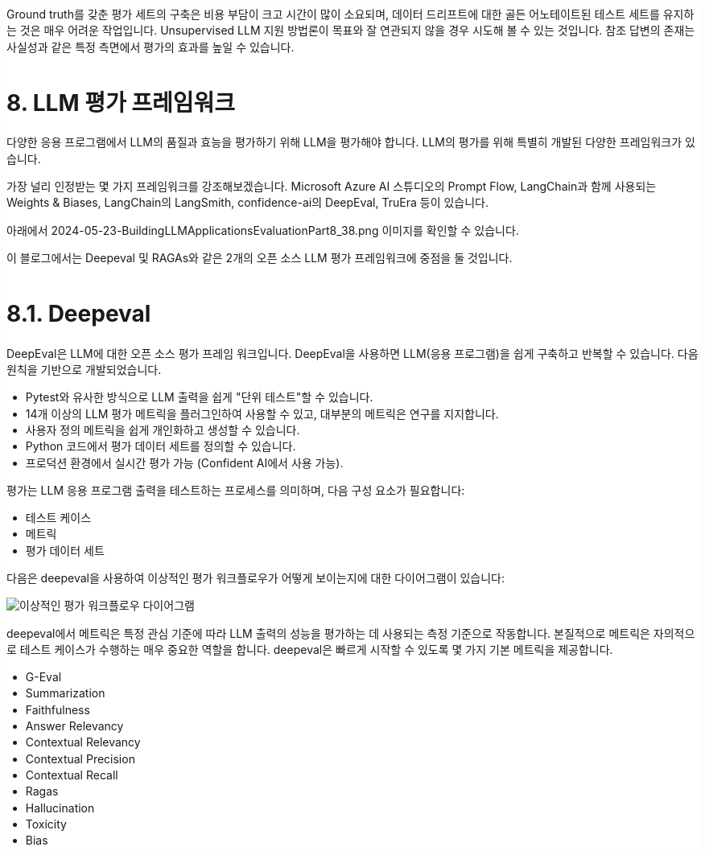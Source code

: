 Ground truth를 갖춘 평가 세트의 구축은 비용 부담이 크고 시간이 많이 소요되며, 데이터 드리프트에 대한 골든 어노테이트된 테스트 세트를 유지하는 것은 매우 어려운 작업입니다. Unsupervised LLM 지원 방법론이 목표와 잘 연관되지 않을 경우 시도해 볼 수 있는 것입니다. 참조 답변의 존재는 사실성과 같은 특정 측면에서 평가의 효과를 높일 수 있습니다.

# 8. LLM 평가 프레임워크

<div class="content-ad"></div>

다양한 응용 프로그램에서 LLM의 품질과 효능을 평가하기 위해 LLM을 평가해야 합니다. LLM의 평가를 위해 특별히 개발된 다양한 프레임워크가 있습니다.

가장 널리 인정받는 몇 가지 프레임워크를 강조해보겠습니다. Microsoft Azure AI 스튜디오의 Prompt Flow, LangChain과 함께 사용되는 Weights & Biases, LangChain의 LangSmith, confidence-ai의 DeepEval, TruEra 등이 있습니다.

아래에서 2024-05-23-BuildingLLMApplicationsEvaluationPart8_38.png 이미지를 확인할 수 있습니다.

이 블로그에서는 Deepeval 및 RAGAs와 같은 2개의 오픈 소스 LLM 평가 프레임워크에 중점을 둘 것입니다.

<div class="content-ad"></div>

# 8.1. Deepeval

DeepEval은 LLM에 대한 오픈 소스 평가 프레임 워크입니다. DeepEval을 사용하면 LLM(응용 프로그램)을 쉽게 구축하고 반복할 수 있습니다. 다음 원칙을 기반으로 개발되었습니다.

- Pytest와 유사한 방식으로 LLM 출력을 쉽게 "단위 테스트"할 수 있습니다.
- 14개 이상의 LLM 평가 메트릭을 플러그인하여 사용할 수 있고, 대부분의 메트릭은 연구를 지지합니다.
- 사용자 정의 메트릭을 쉽게 개인화하고 생성할 수 있습니다.
- Python 코드에서 평가 데이터 세트를 정의할 수 있습니다.
- 프로덕션 환경에서 실시간 평가 가능 (Confident AI에서 사용 가능).

평가는 LLM 응용 프로그램 출력을 테스트하는 프로세스를 의미하며, 다음 구성 요소가 필요합니다:

<div class="content-ad"></div>

- 테스트 케이스
- 메트릭
- 평가 데이터 세트

다음은 deepeval을 사용하여 이상적인 평가 워크플로우가 어떻게 보이는지에 대한 다이어그램이 있습니다:

![이상적인 평가 워크플로우 다이어그램](/assets/img/2024-05-23-BuildingLLMApplicationsEvaluationPart8_39.png)

deepeval에서 메트릭은 특정 관심 기준에 따라 LLM 출력의 성능을 평가하는 데 사용되는 측정 기준으로 작동합니다. 본질적으로 메트릭은 자의적으로 테스트 케이스가 수행하는 매우 중요한 역할을 합니다. deepeval은 빠르게 시작할 수 있도록 몇 가지 기본 메트릭을 제공합니다.

<div class="content-ad"></div>

- G-Eval
- Summarization
- Faithfulness
- Answer Relevancy
- Contextual Relevancy
- Contextual Precision
- Contextual Recall
- Ragas
- Hallucination
- Toxicity
- Bias
